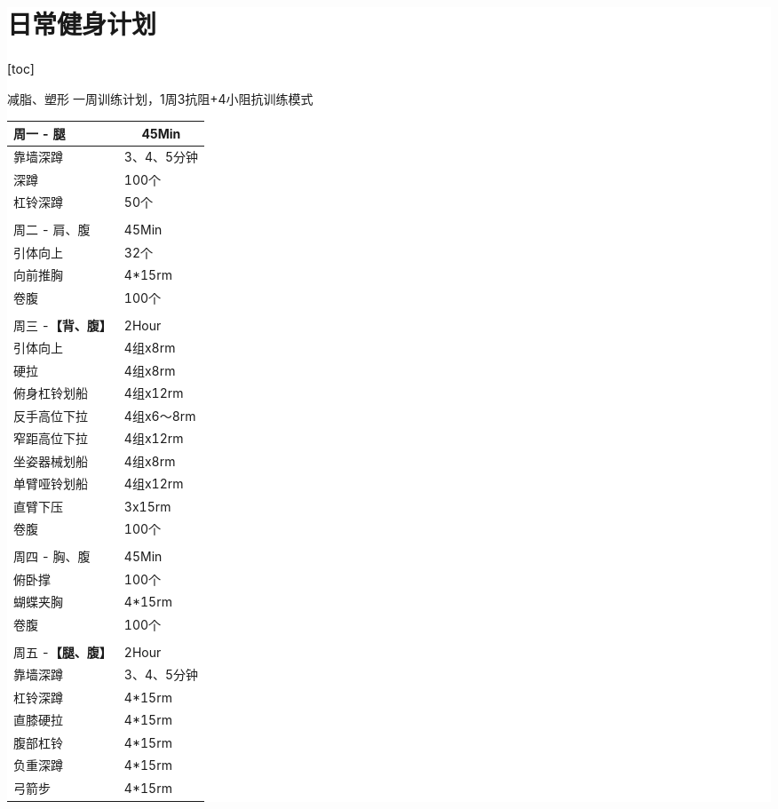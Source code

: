 # 日常健身计划

[toc]

减脂、塑形 一周训练计划，1周3抗阻+4小阻抗训练模式


| 周一 - 腿  | 45Min       |
| :----------- | ----------- |
| 靠墙深蹲     | 3、4、5分钟 |
| 深蹲         | 100个      |
| 杠铃深蹲     | 50个        |
|              |             |
| 周二 - 肩、腹 |  45Min           |
| 引体向上     | 32个        |
| 向前推胸     | 4*15rm        |
| 卷腹         | 100个       |
|              |             |
| 周三 -**【背、腹】** | 2Hour            |
|引体向上|4组x8rm|
|硬拉|4组x8rm  |
|俯身杠铃划船|4组x12rm  |
|反手高位下拉|4组x6～8rm |
|窄距高位下拉|4组x12rm  |
|坐姿器械划船|4组x8rm  |
|单臂哑铃划船|4组x12rm|
|直臂下压|3x15rm|
| 卷腹         | 100个       |
|              |             |
| 周四 - 胸、腹    | 45Min |
| 俯卧撑        | 100个            |
| 蝴蝶夹胸      | 4*15rm            |
| 卷腹             |  100个           |
|              |             |
| 周五 -**【腿、腹】** | 2Hour |
|   靠墙深蹲    | 3、4、5分钟            |
|  杠铃深蹲     |  4*15rm           |
|  直膝硬拉     |  4*15rm           |
|  腹部杠铃     |  4*15rm           |
|  负重深蹲       |  4*15rm           |
|  弓箭步       |  4*15rm           |